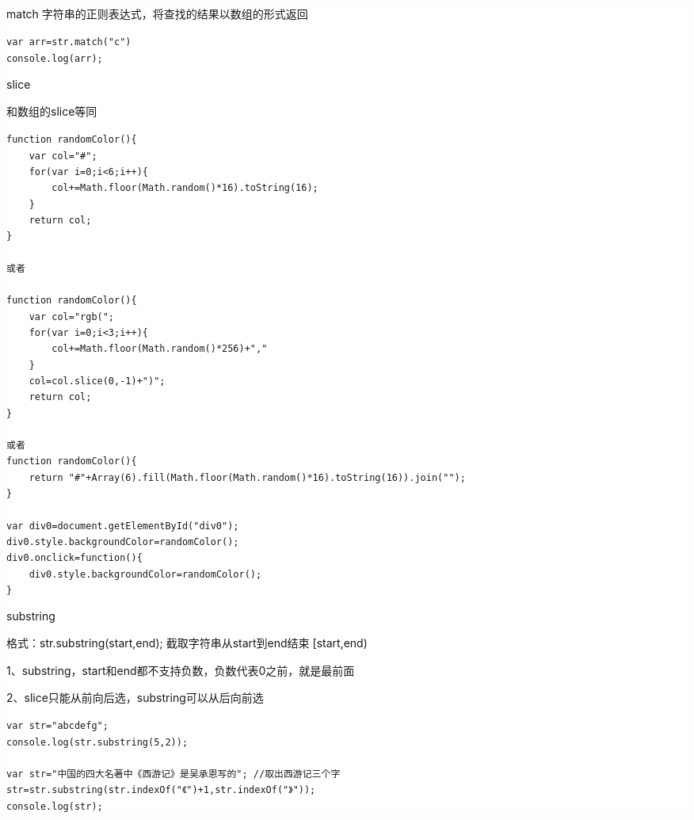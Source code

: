 match
字符串的正则表达式，将查找的结果以数组的形式返回

```
var arr=str.match("c")
console.log(arr);
```

slice

和数组的slice等同

```
function randomColor(){
    var col="#";
    for(var i=0;i<6;i++){
        col+=Math.floor(Math.random()*16).toString(16);
    }
    return col;
} 

或者

function randomColor(){
    var col="rgb(";
    for(var i=0;i<3;i++){
        col+=Math.floor(Math.random()*256)+","
    }
    col=col.slice(0,-1)+")";
    return col;
}

或者
function randomColor(){
	return "#"+Array(6).fill(Math.floor(Math.random()*16).toString(16)).join("");
}

var div0=document.getElementById("div0");
div0.style.backgroundColor=randomColor();
div0.onclick=function(){
    div0.style.backgroundColor=randomColor();
}
```

substring

格式：str.substring(start,end);	截取字符串从start到end结束 [start,end)

1、substring，start和end都不支持负数，负数代表0之前，就是最前面

2、slice只能从前向后选，substring可以从后向前选

```
var str="abcdefg";
console.log(str.substring(5,2));

var str="中国的四大名著中《西游记》是吴承恩写的"; //取出西游记三个字
str=str.substring(str.indexOf("《")+1,str.indexOf("》"));
console.log(str);
```
